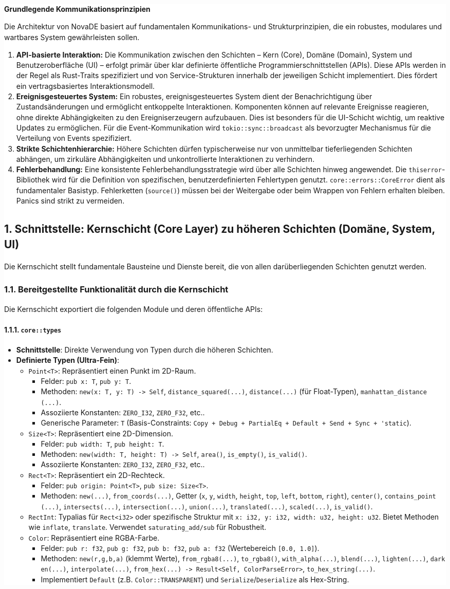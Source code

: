 **Grundlegende Kommunikationsprinzipien**

Die Architektur von NovaDE basiert auf fundamentalen Kommunikations- und Strukturprinzipien, die ein robustes, modulares und wartbares System gewährleisten sollen.

1. **API-basierte Interaktion:** Die Kommunikation zwischen den Schichten – Kern (Core), Domäne (Domain), System und Benutzeroberfläche (UI) – erfolgt primär über klar definierte öffentliche Programmierschnittstellen (APIs). Diese APIs werden in der Regel als Rust-Traits spezifiziert und von Service-Strukturen innerhalb der jeweiligen Schicht implementiert. Dies fördert ein vertragsbasiertes Interaktionsmodell.
2. **Ereignisgesteuertes System:** Ein robustes, ereignisgesteuertes System dient der Benachrichtigung über Zustandsänderungen und ermöglicht entkoppelte Interaktionen. Komponenten können auf relevante Ereignisse reagieren, ohne direkte Abhängigkeiten zu den Ereigniserzeugern aufzubauen. Dies ist besonders für die UI-Schicht wichtig, um reaktive Updates zu ermöglichen. Für die Event-Kommunikation wird `tokio::sync::broadcast` als bevorzugter Mechanismus für die Verteilung von Events spezifiziert.
3. **Strikte Schichtenhierarchie:** Höhere Schichten dürfen typischerweise nur von unmittelbar tieferliegenden Schichten abhängen, um zirkuläre Abhängigkeiten und unkontrollierte Interaktionen zu verhindern.
4. **Fehlerbehandlung:** Eine konsistente Fehlerbehandlungsstrategie wird über alle Schichten hinweg angewendet. Die `thiserror`-Bibliothek wird für die Definition von spezifischen, benutzerdefinierten Fehlertypen genutzt. `core::errors::CoreError` dient als fundamentaler Basistyp. Fehlerketten (`source()`) müssen bei der Weitergabe oder beim Wrappen von Fehlern erhalten bleiben. Panics sind strikt zu vermeiden.

## 1. Schnittstelle: Kernschicht (Core Layer) zu höheren Schichten (Domäne, System, UI)

Die Kernschicht stellt fundamentale Bausteine und Dienste bereit, die von allen darüberliegenden Schichten genutzt werden.

### 1.1. Bereitgestellte Funktionalität durch die Kernschicht

Die Kernschicht exportiert die folgenden Module und deren öffentliche APIs:

#### 1.1.1. `core::types`

- **Schnittstelle**: Direkte Verwendung von Typen durch die höheren Schichten.
- **Definierte Typen (Ultra-Fein)**:
    - `Point<T>`: Repräsentiert einen Punkt im 2D-Raum.
        - Felder: `pub x: T`, `pub y: T`.
        - Methoden: `new(x: T, y: T) -> Self`, `distance_squared(...)`, `distance(...)` (für Float-Typen), `manhattan_distance(...)`.
        - Assoziierte Konstanten: `ZERO_I32`, `ZERO_F32`, etc..
        - Generische Parameter: `T` (Basis-Constraints: `Copy + Debug + PartialEq + Default + Send + Sync + 'static`).
    - `Size<T>`: Repräsentiert eine 2D-Dimension.
        - Felder: `pub width: T`, `pub height: T`.
        - Methoden: `new(width: T, height: T) -> Self`, `area()`, `is_empty()`, `is_valid()`.
        - Assoziierte Konstanten: `ZERO_I32`, `ZERO_F32`, etc..
    - `Rect<T>`: Repräsentiert ein 2D-Rechteck.
        - Felder: `pub origin: Point<T>`, `pub size: Size<T>`.
        - Methoden: `new(...)`, `from_coords(...)`, Getter (`x`, `y`, `width`, `height`, `top`, `left`, `bottom`, `right`), `center()`, `contains_point(...)`, `intersects(...)`, `intersection(...)`, `union(...)`, `translated(...)`, `scaled(...)`, `is_valid()`.
    - `RectInt`: Typalias für `Rect<i32>` oder spezifische Struktur mit `x: i32, y: i32, width: u32, height: u32`. Bietet Methoden wie `inflate`, `translate`. Verwendet `saturating_add/sub` für Robustheit.
    - `Color`: Repräsentiert eine RGBA-Farbe.
        - Felder: `pub r: f32`, `pub g: f32`, `pub b: f32`, `pub a: f32` (Wertebereich `[0.0, 1.0]`).
        - Methoden: `new(r,g,b,a)` (klemmt Werte), `from_rgba8(...)`, `to_rgba8()`, `with_alpha(...)`, `blend(...)`, `lighten(...)`, `darken(...)`, `interpolate(...)`, `from_hex(...) -> Result<Self, ColorParseError>`, `to_hex_string(...)`.
        - Implementiert `Default` (z.B. `Color::TRANSPARENT`) und `Serialize`/`Deserialize` als Hex-String.